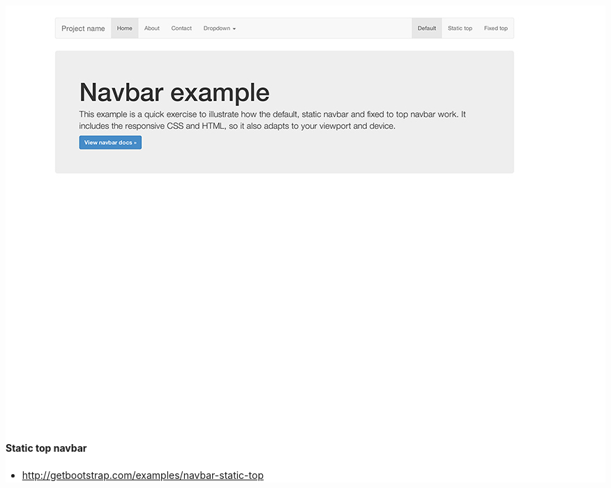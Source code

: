 ![Source: getbootstrap.com](../img/screenshots/navbar.jpg)

#### Static top navbar

- <http://getbootstrap.com/examples/navbar-static-top>